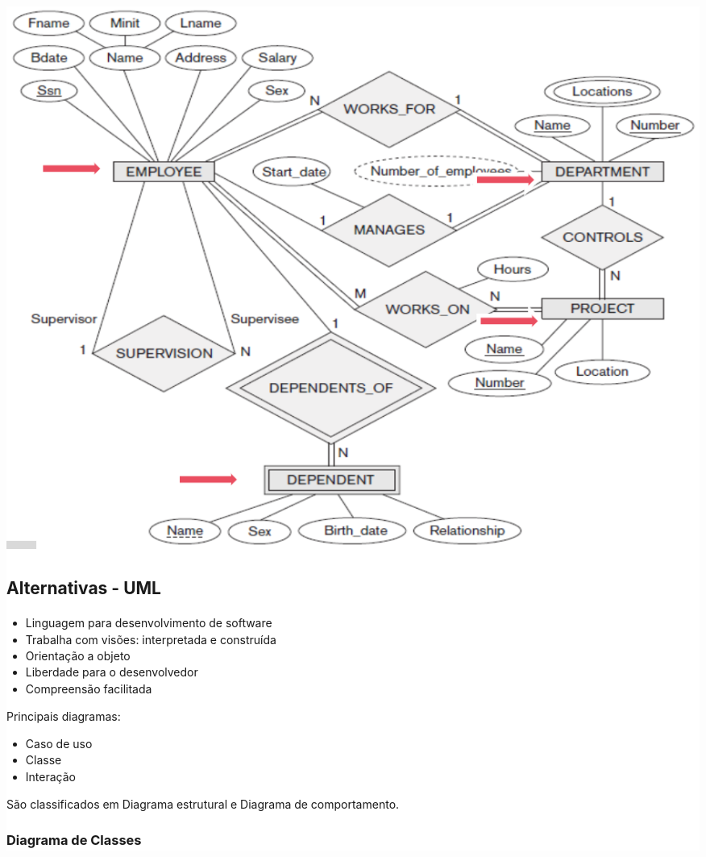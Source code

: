 ![company5.png](Imagens/company5.png)

## Alternativas - UML

* Linguagem para desenvolvimento de software
* Trabalha com visões: interpretada e construída
* Orientação a objeto
* Liberdade para o desenvolvedor
* Compreensão facilitada

Principais diagramas:

* Caso de uso
* Classe
* Interação

São classificados em Diagrama estrutural e Diagrama de comportamento.

### Diagrama de Classes
